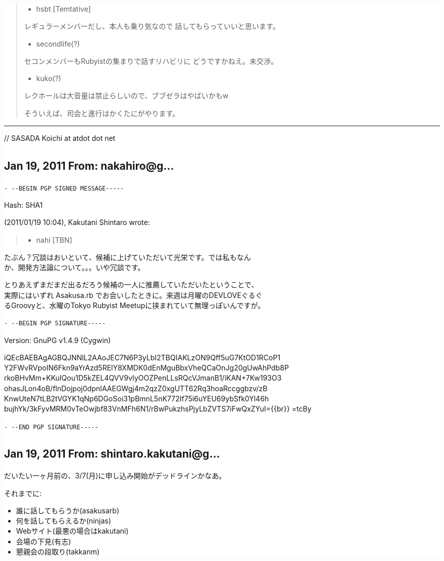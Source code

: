 > 
> - hsbt [Temtative]
> 
> レギュラーメンバーだし、本人も乗り気なので 話してもらっていいと思います。
> 
> - secondlife(?)
> 
> セコンメンバーもRubyistの集まりで話すリハビリに どうですかねえ。未交渉。
> 
> - kuko(?)
> 
> レクホールは大音量は禁止らしいので、ブブゼラはやばいかもw
> 
> そういえば、司会と進行はかくたにがやります。
* * *

// SASADA Koichi at atdot dot net

## Jan 19, 2011 From: nakahiro@g...

    - --BEGIN PGP SIGNED MESSAGE-----

Hash: SHA1

(2011/01/19 10:04), Kakutani Shintaro wrote:

> - nahi [TBN]

たぶん？冗談はおいといて、候補に上げていただいて光栄です。では私もなん  
か、開発方法論について。。。いや冗談です。

とりあえずまだまだ出るだろう候補の一人に推薦していただいたということで、  
実際にはいずれ Asakusa.rb でお会いしたときに。来週は月曜のDEVLOVEぐるぐ  
るGroovyと、水曜のTokyo Rubyist Meetupに挟まれていて無理っぽいんですが。

    - --BEGIN PGP SIGNATURE-----

Version: GnuPG v1.4.9 (Cygwin)

iQEcBAEBAgAGBQJNNlL2AAoJEC7N6P3yLbI2TBQIAKLzON9Qff5uG7KtOD1RCoP1  
Y2FWvRVpoIN6Fkn9aYrAzd5RElY8XMDK0dEnMguBbxVheQCaOnJg20gUwAhPdb8P  
rkoBHvMm+KKuIQou1D5kZEL4QVV9vIyOOZPenLLsRQcVJmanB1/iKAN+7Kw193O3  
ohasJLon4oB/flnDojpoj0dpnIAAEGWgj4m2qzZ0xgUTT62Rq3hoaRccggbzv/zB  
KnwUteN7tLB2tVGYK1qNp6DGoSoi31pBmnL5nK772If75i6uYEU69ybSfk0Yl46h  
bujhYk/3kFyvMRM0vTeOwjbf83VnMFh6N1/rBwPukzhsPjyLbZVTS7iFwQxZYuI={{br}} =tcBy

    - --END PGP SIGNATURE-----

## Jan 19, 2011 From: shintaro.kakutani@g...

だいたい一ヶ月前の、3/7(月)に申し込み開始がデッドラインかなあ。

それまでに:

- 誰に話してもらうか(asakusarb)
- 何を話してもらえるか(ninjas)
- Webサイト(最悪の場合はkakutani)
- 会場の下見(有志)
- 懇親会の段取り(takkanm)

